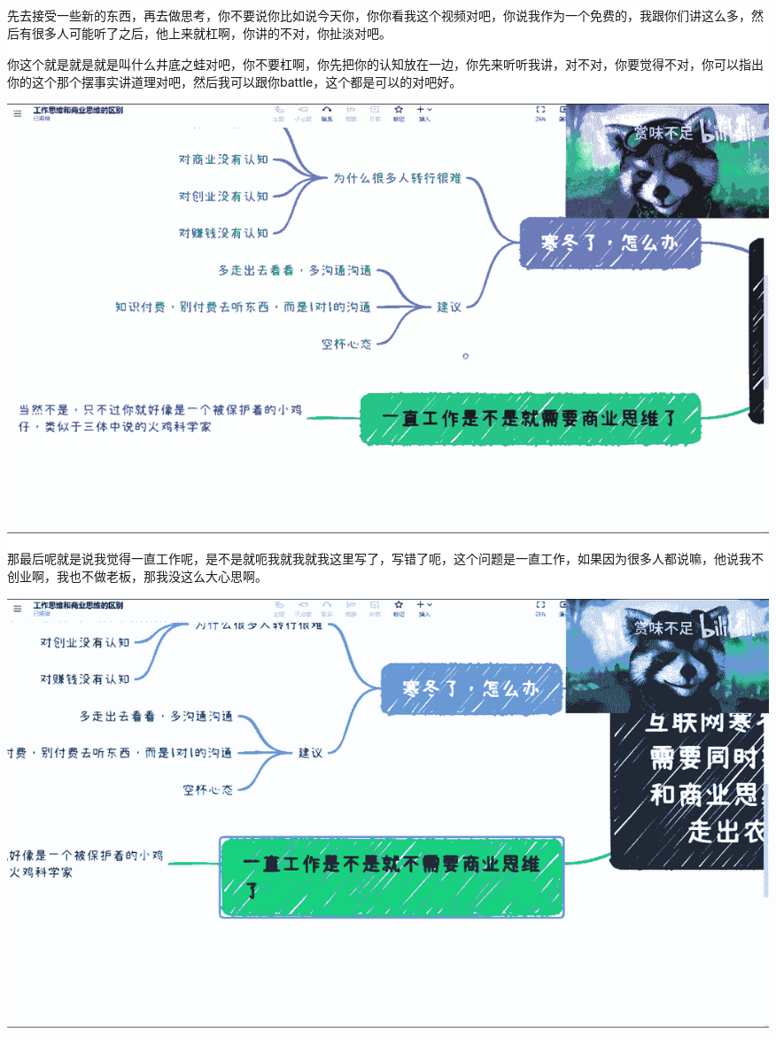 先去接受一些新的东西，再去做思考，你不要说你比如说今天你，你你看我这个视频对吧，你说我作为一个免费的，我跟你们讲这么多，然后有很多人可能听了之后，他上来就杠啊，你讲的不对，你扯淡对吧。

你这个就是就是就是叫什么井底之蛙对吧，你不要杠啊，你先把你的认知放在一边，你先来听听我讲，对不对，你要觉得不对，你可以指出你的这个那个摆事实讲道理对吧，然后我可以跟你battle，这个都是可以的对吧好。



![](img/40f41592226bea2da4a7d3401e7b1886_19.png)

那最后呢就是说我觉得一直工作呢，是不是就呃我就我就我这里写了，写错了呃，这个问题是一直工作，如果因为很多人都说嘛，他说我不创业啊，我也不做老板，那我没这么大心思啊。



![](img/40f41592226bea2da4a7d3401e7b1886_21.png)
